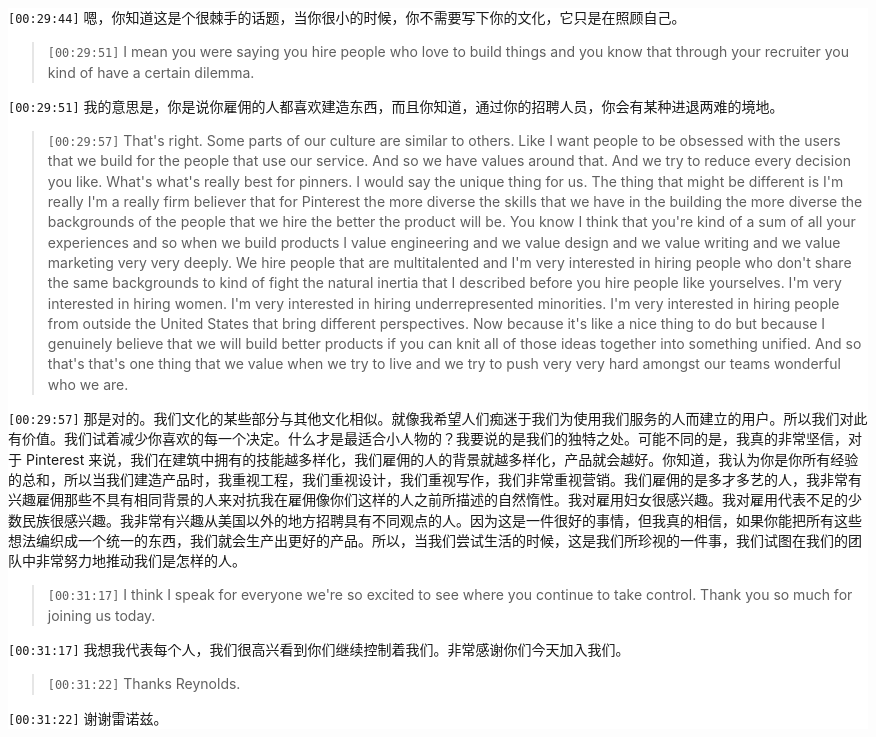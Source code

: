 `[00:29:44]` 嗯，你知道这是个很棘手的话题，当你很小的时候，你不需要写下你的文化，它只是在照顾自己。

> `[00:29:51]` I mean you were saying you hire people who love to build things and you know that through your recruiter you kind of have a certain dilemma.

`[00:29:51]` 我的意思是，你是说你雇佣的人都喜欢建造东西，而且你知道，通过你的招聘人员，你会有某种进退两难的境地。

> `[00:29:57]` That\'s right. Some parts of our culture are similar to others. Like I want people to be obsessed with the users that we build for the people that use our service. And so we have values around that. And we try to reduce every decision you like. What\'s what\'s really best for pinners. I would say the unique thing for us. The thing that might be different is I\'m really I\'m a really firm believer that for Pinterest the more diverse the skills that we have in the building the more diverse the backgrounds of the people that we hire the better the product will be. You know I think that you\'re kind of a sum of all your experiences and so when we build products I value engineering and we value design and we value writing and we value marketing very very deeply. We hire people that are multitalented and I\'m very interested in hiring people who don\'t share the same backgrounds to kind of fight the natural inertia that I described before you hire people like yourselves. I\'m very interested in hiring women. I\'m very interested in hiring underrepresented minorities. I\'m very interested in hiring people from outside the United States that bring different perspectives. Now because it\'s like a nice thing to do but because I genuinely believe that we will build better products if you can knit all of those ideas together into something unified. And so that\'s that\'s one thing that we value when we try to live and we try to push very very hard amongst our teams wonderful who we are.

`[00:29:57]` 那是对的。我们文化的某些部分与其他文化相似。就像我希望人们痴迷于我们为使用我们服务的人而建立的用户。所以我们对此有价值。我们试着减少你喜欢的每一个决定。什么才是最适合小人物的？我要说的是我们的独特之处。可能不同的是，我真的非常坚信，对于 Pinterest 来说，我们在建筑中拥有的技能越多样化，我们雇佣的人的背景就越多样化，产品就会越好。你知道，我认为你是你所有经验的总和，所以当我们建造产品时，我重视工程，我们重视设计，我们重视写作，我们非常重视营销。我们雇佣的是多才多艺的人，我非常有兴趣雇佣那些不具有相同背景的人来对抗我在雇佣像你们这样的人之前所描述的自然惰性。我对雇用妇女很感兴趣。我对雇用代表不足的少数民族很感兴趣。我非常有兴趣从美国以外的地方招聘具有不同观点的人。因为这是一件很好的事情，但我真的相信，如果你能把所有这些想法编织成一个统一的东西，我们就会生产出更好的产品。所以，当我们尝试生活的时候，这是我们所珍视的一件事，我们试图在我们的团队中非常努力地推动我们是怎样的人。

> `[00:31:17]` I think I speak for everyone we\'re so excited to see where you continue to take control. Thank you so much for joining us today.

`[00:31:17]` 我想我代表每个人，我们很高兴看到你们继续控制着我们。非常感谢你们今天加入我们。

> `[00:31:22]` Thanks Reynolds. 

`[00:31:22]` 谢谢雷诺兹。  